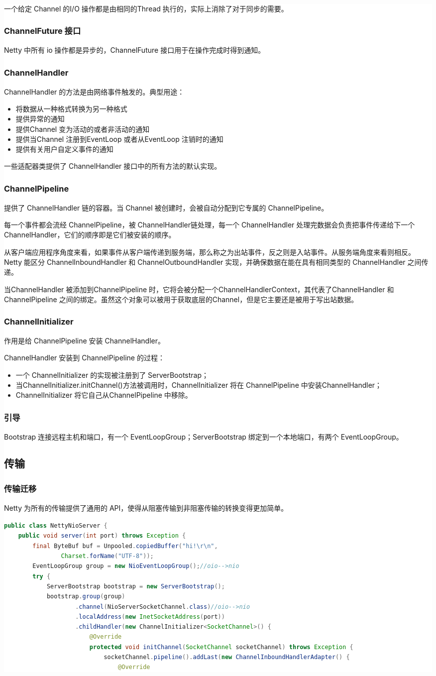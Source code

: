 一个给定 Channel 的I/O 操作都是由相同的Thread 执行的，实际上消除了对于同步的需要。

### ChannelFuture 接口

Netty 中所有 io 操作都是异步的，ChannelFuture 接口用于在操作完成时得到通知。

### ChannelHandler

ChannelHandler 的方法是由网络事件触发的。典型用途：

- 将数据从一种格式转换为另一种格式
- 提供异常的通知
- 提供Channel 变为活动的或者非活动的通知
- 提供当Channel 注册到EventLoop 或者从EventLoop 注销时的通知
- 提供有关用户自定义事件的通知

一些适配器类提供了 ChannelHandler 接口中的所有方法的默认实现。

### ChannelPipeline

提供了 ChannelHandler 链的容器。当 Channel 被创建时，会被自动分配到它专属的 ChannelPipeline。

每一个事件都会流经 ChannelPipeline，被 ChannelHandler链处理，每一个 ChannelHandler 处理完数据会负责把事件传递给下一个 ChannelHandler，它们的顺序即是它们被安装的顺序。

从客户端应用程序角度来看，如果事件从客户端传递到服务端，那么称之为出站事件，反之则是入站事件。从服务端角度来看则相反。Netty 能区分 ChannelInboundHandler 和 ChannelOutboundHandler 实现，并确保数据在能在具有相同类型的 ChannelHandler 之间传递。

当ChannelHandler 被添加到ChannelPipeline 时，它将会被分配一个ChannelHandlerContext，其代表了ChannelHandler 和ChannelPipeline 之间的绑定。虽然这个对象可以被用于获取底层的Channel，但是它主要还是被用于写出站数据。

### ChannelInitializer

作用是给 ChannelPipeline 安装 ChannelHandler。

ChannelHandler 安装到 ChannelPipeline 的过程：

- 一个 ChannelInitializer 的实现被注册到了 ServerBootstrap；
- 当ChannelInitializer.initChannel()方法被调用时，ChannelInitializer 将在 ChannelPipeline 中安装ChannelHandler；
- ChannelInitializer 将它自己从ChannelPipeline 中移除。

### 引导

Bootstrap 连接远程主机和端口，有一个 EventLoopGroup；ServerBootstrap 绑定到一个本地端口，有两个 EventLoopGroup。



## 传输

### 传输迁移

Netty 为所有的传输提供了通用的 API，使得从阻塞传输到非阻塞传输的转换变得更加简单。

```java
public class NettyNioServer {
    public void server(int port) throws Exception {
        final ByteBuf buf = Unpooled.copiedBuffer("hi!\r\n",
                Charset.forName("UTF-8"));
        EventLoopGroup group = new NioEventLoopGroup();//oio-->nio
        try {
            ServerBootstrap bootstrap = new ServerBootstrap();
            bootstrap.group(group)
                    .channel(NioServerSocketChannel.class)//oio-->nio
                    .localAddress(new InetSocketAddress(port))
                    .childHandler(new ChannelInitializer<SocketChannel>() {
                        @Override
                        protected void initChannel(SocketChannel socketChannel) throws Exception {
                            socketChannel.pipeline().addLast(new ChannelInboundHandlerAdapter() {
                                @Override
```